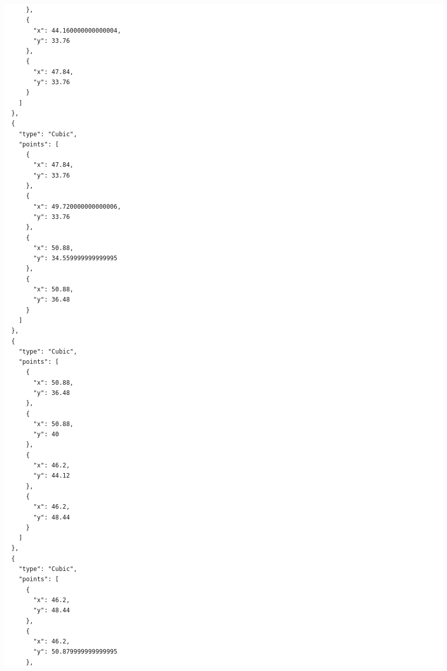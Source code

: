           },
          {
            "x": 44.160000000000004,
            "y": 33.76
          },
          {
            "x": 47.84,
            "y": 33.76
          }
        ]
      },
      {
        "type": "Cubic",
        "points": [
          {
            "x": 47.84,
            "y": 33.76
          },
          {
            "x": 49.720000000000006,
            "y": 33.76
          },
          {
            "x": 50.88,
            "y": 34.559999999999995
          },
          {
            "x": 50.88,
            "y": 36.48
          }
        ]
      },
      {
        "type": "Cubic",
        "points": [
          {
            "x": 50.88,
            "y": 36.48
          },
          {
            "x": 50.88,
            "y": 40
          },
          {
            "x": 46.2,
            "y": 44.12
          },
          {
            "x": 46.2,
            "y": 48.44
          }
        ]
      },
      {
        "type": "Cubic",
        "points": [
          {
            "x": 46.2,
            "y": 48.44
          },
          {
            "x": 46.2,
            "y": 50.879999999999995
          },